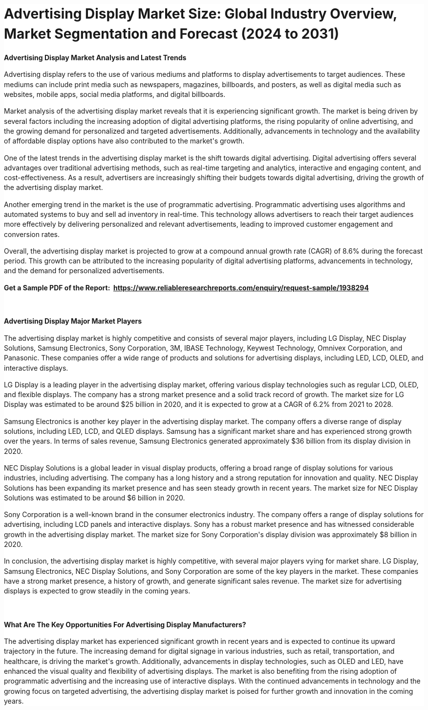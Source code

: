 <p><h1>Advertising Display Market Size: Global Industry Overview, Market Segmentation and Forecast (2024 to 2031)</h1></p><p><strong>Advertising Display Market Analysis and Latest Trends</strong></p>
<p><p>Advertising display refers to the use of various mediums and platforms to display advertisements to target audiences. These mediums can include print media such as newspapers, magazines, billboards, and posters, as well as digital media such as websites, mobile apps, social media platforms, and digital billboards.</p><p>Market analysis of the advertising display market reveals that it is experiencing significant growth. The market is being driven by several factors including the increasing adoption of digital advertising platforms, the rising popularity of online advertising, and the growing demand for personalized and targeted advertisements. Additionally, advancements in technology and the availability of affordable display options have also contributed to the market's growth.</p><p>One of the latest trends in the advertising display market is the shift towards digital advertising. Digital advertising offers several advantages over traditional advertising methods, such as real-time targeting and analytics, interactive and engaging content, and cost-effectiveness. As a result, advertisers are increasingly shifting their budgets towards digital advertising, driving the growth of the advertising display market.</p><p>Another emerging trend in the market is the use of programmatic advertising. Programmatic advertising uses algorithms and automated systems to buy and sell ad inventory in real-time. This technology allows advertisers to reach their target audiences more effectively by delivering personalized and relevant advertisements, leading to improved customer engagement and conversion rates.</p><p>Overall, the advertising display market is projected to grow at a compound annual growth rate (CAGR) of 8.6% during the forecast period. This growth can be attributed to the increasing popularity of digital advertising platforms, advancements in technology, and the demand for personalized advertisements.</p></p>
<p><strong>Get a Sample PDF of the Report:&nbsp; <a href="https://www.reliableresearchreports.com/enquiry/request-sample/1938294">https://www.reliableresearchreports.com/enquiry/request-sample/1938294</a></strong></p>
<p>&nbsp;</p>
<p><strong>Advertising Display Major Market Players</strong></p>
<p><p>The advertising display market is highly competitive and consists of several major players, including LG Display, NEC Display Solutions, Samsung Electronics, Sony Corporation, 3M, IBASE Technology, Keywest Technology, Omnivex Corporation, and Panasonic. These companies offer a wide range of products and solutions for advertising displays, including LED, LCD, OLED, and interactive displays.</p><p>LG Display is a leading player in the advertising display market, offering various display technologies such as regular LCD, OLED, and flexible displays. The company has a strong market presence and a solid track record of growth. The market size for LG Display was estimated to be around $25 billion in 2020, and it is expected to grow at a CAGR of 6.2% from 2021 to 2028.</p><p>Samsung Electronics is another key player in the advertising display market. The company offers a diverse range of display solutions, including LED, LCD, and QLED displays. Samsung has a significant market share and has experienced strong growth over the years. In terms of sales revenue, Samsung Electronics generated approximately $36 billion from its display division in 2020.</p><p>NEC Display Solutions is a global leader in visual display products, offering a broad range of display solutions for various industries, including advertising. The company has a long history and a strong reputation for innovation and quality. NEC Display Solutions has been expanding its market presence and has seen steady growth in recent years. The market size for NEC Display Solutions was estimated to be around $6 billion in 2020.</p><p>Sony Corporation is a well-known brand in the consumer electronics industry. The company offers a range of display solutions for advertising, including LCD panels and interactive displays. Sony has a robust market presence and has witnessed considerable growth in the advertising display market. The market size for Sony Corporation's display division was approximately $8 billion in 2020.</p><p>In conclusion, the advertising display market is highly competitive, with several major players vying for market share. LG Display, Samsung Electronics, NEC Display Solutions, and Sony Corporation are some of the key players in the market. These companies have a strong market presence, a history of growth, and generate significant sales revenue. The market size for advertising displays is expected to grow steadily in the coming years.</p></p>
<p>&nbsp;</p>
<p><strong>What Are The Key Opportunities For Advertising Display Manufacturers?</strong></p>
<p><p>The advertising display market has experienced significant growth in recent years and is expected to continue its upward trajectory in the future. The increasing demand for digital signage in various industries, such as retail, transportation, and healthcare, is driving the market's growth. Additionally, advancements in display technologies, such as OLED and LED, have enhanced the visual quality and flexibility of advertising displays. The market is also benefiting from the rising adoption of programmatic advertising and the increasing use of interactive displays. With the continued advancements in technology and the growing focus on targeted advertising, the advertising display market is poised for further growth and innovation in the coming years.</p></p>